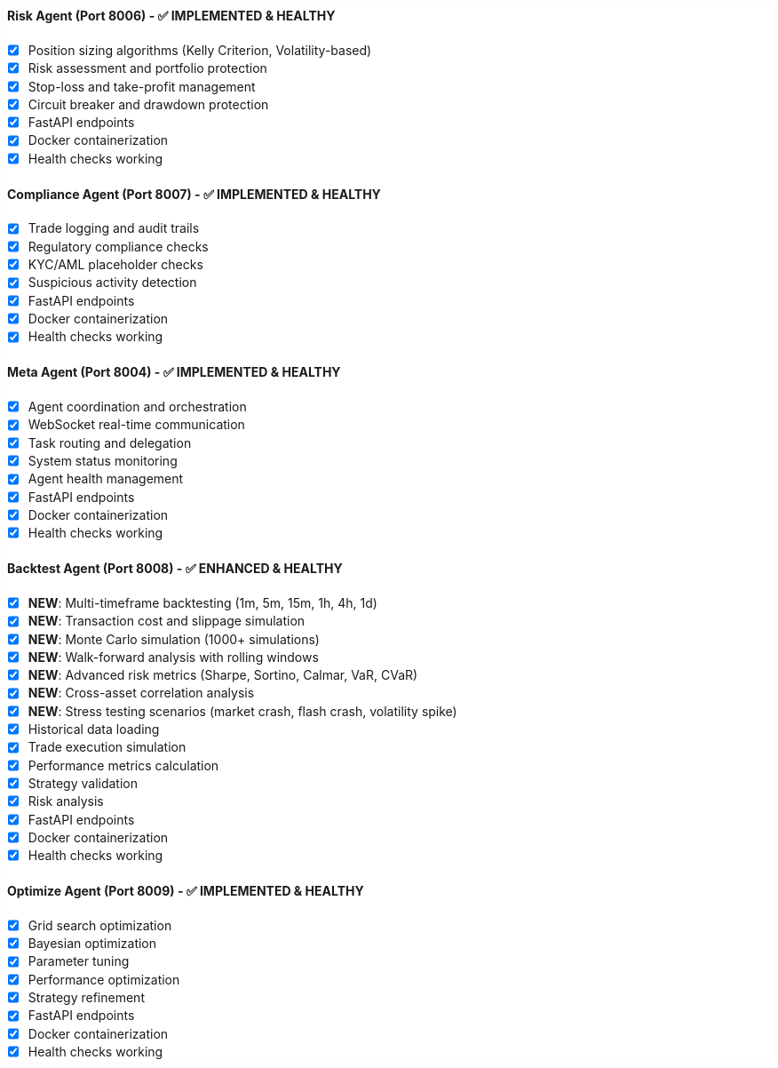 #### **Risk Agent (Port 8006)** - ✅ IMPLEMENTED & HEALTHY
- [x] Position sizing algorithms (Kelly Criterion, Volatility-based)
- [x] Risk assessment and portfolio protection
- [x] Stop-loss and take-profit management
- [x] Circuit breaker and drawdown protection
- [x] FastAPI endpoints
- [x] Docker containerization
- [x] Health checks working

#### **Compliance Agent (Port 8007)** - ✅ IMPLEMENTED & HEALTHY
- [x] Trade logging and audit trails
- [x] Regulatory compliance checks
- [x] KYC/AML placeholder checks
- [x] Suspicious activity detection
- [x] FastAPI endpoints
- [x] Docker containerization
- [x] Health checks working

#### **Meta Agent (Port 8004)** - ✅ IMPLEMENTED & HEALTHY
- [x] Agent coordination and orchestration
- [x] WebSocket real-time communication
- [x] Task routing and delegation
- [x] System status monitoring
- [x] Agent health management
- [x] FastAPI endpoints
- [x] Docker containerization
- [x] Health checks working

#### **Backtest Agent (Port 8008)** - ✅ ENHANCED & HEALTHY
- [x] **NEW**: Multi-timeframe backtesting (1m, 5m, 15m, 1h, 4h, 1d)
- [x] **NEW**: Transaction cost and slippage simulation
- [x] **NEW**: Monte Carlo simulation (1000+ simulations)
- [x] **NEW**: Walk-forward analysis with rolling windows
- [x] **NEW**: Advanced risk metrics (Sharpe, Sortino, Calmar, VaR, CVaR)
- [x] **NEW**: Cross-asset correlation analysis
- [x] **NEW**: Stress testing scenarios (market crash, flash crash, volatility spike)
- [x] Historical data loading
- [x] Trade execution simulation
- [x] Performance metrics calculation
- [x] Strategy validation
- [x] Risk analysis
- [x] FastAPI endpoints
- [x] Docker containerization
- [x] Health checks working

#### **Optimize Agent (Port 8009)** - ✅ IMPLEMENTED & HEALTHY
- [x] Grid search optimization
- [x] Bayesian optimization
- [x] Parameter tuning
- [x] Performance optimization
- [x] Strategy refinement
- [x] FastAPI endpoints
- [x] Docker containerization
- [x] Health checks working

